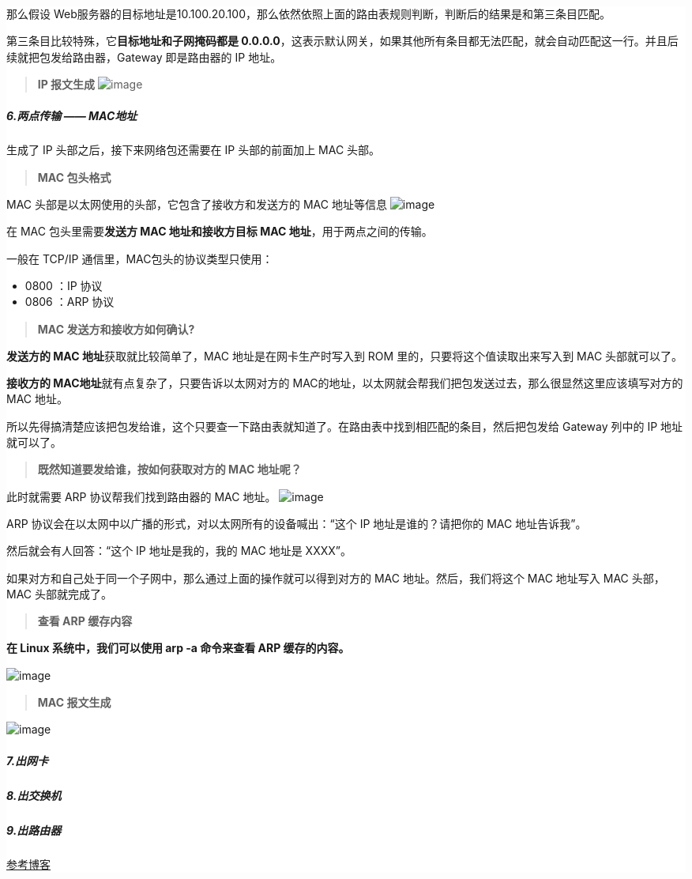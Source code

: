 那么假设 Web服务器的目标地址是10.100.20.100，那么依然依照上面的路由表规则判断，判断后的结果是和第三条目匹配。

第三条目比较特殊，它**目标地址和子网掩码都是 0.0.0.0**，这表示默认网关，如果其他所有条目都无法匹配，就会自动匹配这一行。并且后续就把包发给路由器，Gateway 即是路由器的 IP 地址。

> **IP 报文生成**
![image](https://mmbiz.qpic.cn/mmbiz_png/J0g14CUwaZdCwxNydn5YuT0s7aLuqWCvObeicZLtRqF6wjeAR2vYP1eAh7WRXmcS3vlwMzmzswyqtWrJyiaZ57xg/640?wx_fmt=png&tp=webp&wxfrom=5&wx_lazy=1&wx_co=1)

##### 6.两点传输 —— MAC地址
生成了 IP 头部之后，接下来网络包还需要在 IP 头部的前面加上 MAC 头部。
> **MAC 包头格式**

MAC 头部是以太网使用的头部，它包含了接收方和发送方的 MAC 地址等信息
![image](https://mmbiz.qpic.cn/mmbiz_png/J0g14CUwaZdCwxNydn5YuT0s7aLuqWCvxJ9alzpuxFNK4SicsCtCVDwtDoI32RXUxko9p25kgDQSHToomIibDIaA/640?wx_fmt=png&tp=webp&wxfrom=5&wx_lazy=1&wx_co=1)

在 MAC 包头里需要**发送方 MAC 地址和接收方目标 MAC 地址**，用于两点之间的传输。

一般在 TCP/IP 通信里，MAC包头的协议类型只使用：
- 0800 ：IP 协议
- 0806 ：ARP 协议

> **MAC 发送方和接收方如何确认?**

**发送方的 MAC 地址**获取就比较简单了，MAC 地址是在网卡生产时写入到 ROM 里的，只要将这个值读取出来写入到 MAC 头部就可以了。

**接收方的 MAC地址**就有点复杂了，只要告诉以太网对方的 MAC的地址，以太网就会帮我们把包发送过去，那么很显然这里应该填写对方的 MAC 地址。

所以先得搞清楚应该把包发给谁，这个只要查一下路由表就知道了。在路由表中找到相匹配的条目，然后把包发给 Gateway 列中的 IP 地址就可以了。

> **既然知道要发给谁，按如何获取对方的 MAC 地址呢？**

此时就需要 ARP 协议帮我们找到路由器的 MAC 地址。
![image](https://mmbiz.qpic.cn/mmbiz_png/J0g14CUwaZdCwxNydn5YuT0s7aLuqWCvFq3nxQ0G2DUEKY4JtiaIDKaYE53ciaDohvicTYM0lN7DGatSWfFt7FJ9w/640?wx_fmt=png&tp=webp&wxfrom=5&wx_lazy=1&wx_co=1)

ARP 协议会在以太网中以广播的形式，对以太网所有的设备喊出：“这个 IP 地址是谁的？请把你的 MAC 地址告诉我”。

然后就会有人回答：“这个 IP 地址是我的，我的 MAC 地址是 XXXX”。

如果对方和自己处于同一个子网中，那么通过上面的操作就可以得到对方的 MAC 地址。然后，我们将这个 MAC 地址写入 MAC 头部，MAC 头部就完成了。
> **查看 ARP 缓存内容**

**在 Linux 系统中，我们可以使用 arp -a 命令来查看 ARP 缓存的内容。**

![image](https://mmbiz.qpic.cn/mmbiz_png/J0g14CUwaZdCwxNydn5YuT0s7aLuqWCvTQuqsWJyLf9ia4JrTx2AAicnhSw1vBgesrd9EIToVaMEj3SESXHtDTOQ/640?wx_fmt=png&tp=webp&wxfrom=5&wx_lazy=1&wx_co=1)

> **MAC 报文生成**

![image](https://mmbiz.qpic.cn/mmbiz_png/J0g14CUwaZdCwxNydn5YuT0s7aLuqWCvXwUb0quVf04jOA6PSQBw9JawNDhW2qykDZeicGBK1DQ6BSITEUMHjZQ/640?wx_fmt=png&tp=webp&wxfrom=5&wx_lazy=1&wx_co=1)

##### 7.出网卡
##### 8.出交换机
##### 9.出路由器

[参考博客](https://mp.weixin.qq.com/s?__biz=MzAwNDA2OTM1Ng==&mid=2453143291&idx=1&sn=d22c5bc68b8503998511c317874f4eac&scene=21#wechat_redirect)
